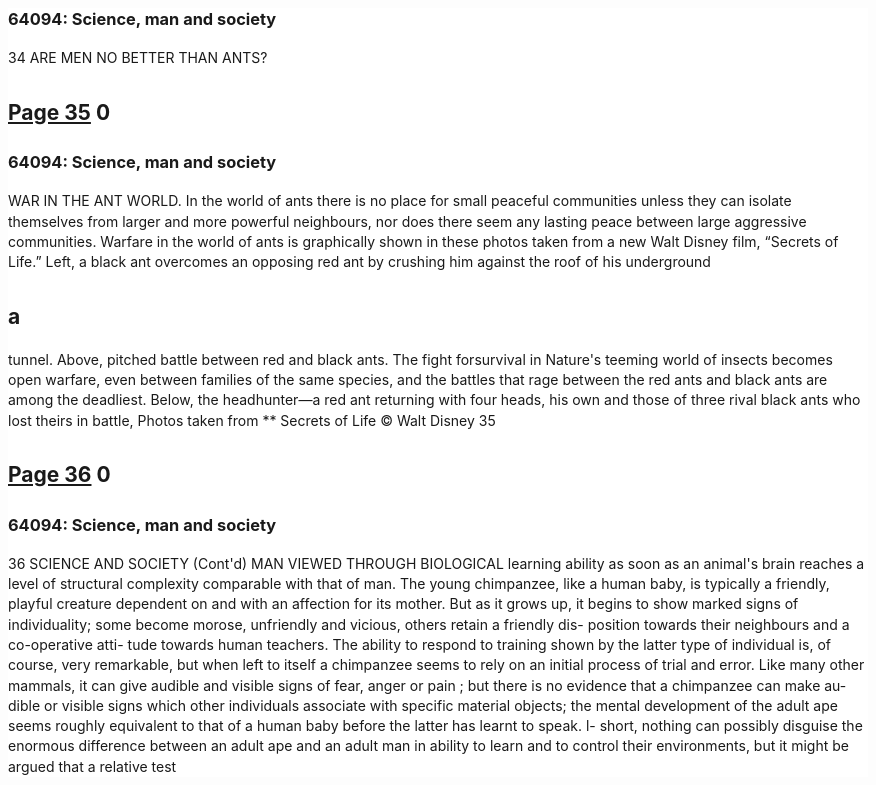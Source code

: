 ### 64094: Science, man and society

34 
ARE MEN NO BETTER 
THAN ANTS? 

## [Page 35](https://demo.humlab.umu.se/courier/064092engo.pdf#page=35) 0

### 64094: Science, man and society

WAR IN THE ANT WORLD. In the world of ants there is no place 
for small peaceful communities unless they can isolate themselves from 
larger and more powerful neighbours, nor does there seem any 
lasting peace between large aggressive communities. Warfare in the 
world of ants is graphically shown in these photos taken from a new 
Walt Disney film, “Secrets of Life.” Left, a black ant overcomes an 
opposing red ant by crushing him against the roof of his underground 
  
a 
- 
tunnel. Above, pitched battle between red and black ants. The fight forsurvival in Nature's teeming world of insects becomes open warfare, 
even between families of the same species, and the battles that rage between the red ants and black ants are among the deadliest. Below, 
the headhunter—a red ant returning with four heads, his own and 
those of three rival black ants who lost theirs in battle, Photos taken from ** Secrets of Life © Walt Disney 
 35

## [Page 36](https://demo.humlab.umu.se/courier/064092engo.pdf#page=36) 0

### 64094: Science, man and society

36 
SCIENCE AND SOCIETY (Cont'd) 
MAN VIEWED THROUGH 
BIOLOGICAL 
learning ability as soon as an animal's brain reaches a 
level of structural complexity comparable with that of 
man. 
The young chimpanzee, like a human baby, is typically 
a friendly, playful creature dependent on and with an 
affection for its mother. But as it grows up, it begins to 
show marked signs of individuality; some become morose, 
unfriendly and vicious, others retain a friendly dis- 
position towards their neighbours and a co-operative atti- 
tude towards human teachers. 
The ability to respond to training shown by the latter 
type of individual is, of course, very remarkable, but when 
left to itself a chimpanzee seems to rely on an initial 
process of trial and error. Like many other mammals, it 
can give audible and visible signs of fear, anger or pain ; 
but there is no evidence that a chimpanzee can make au- 
dible or visible signs which other individuals associate 
with specific material objects; the mental development of 
the adult ape seems roughly equivalent to that of a 
human baby before the latter has learnt to speak. 
l- short, nothing can possibly disguise the 
enormous difference between an adult ape 
and an adult man in ability to learn and to control their 
environments, but it might be argued that a relative test 